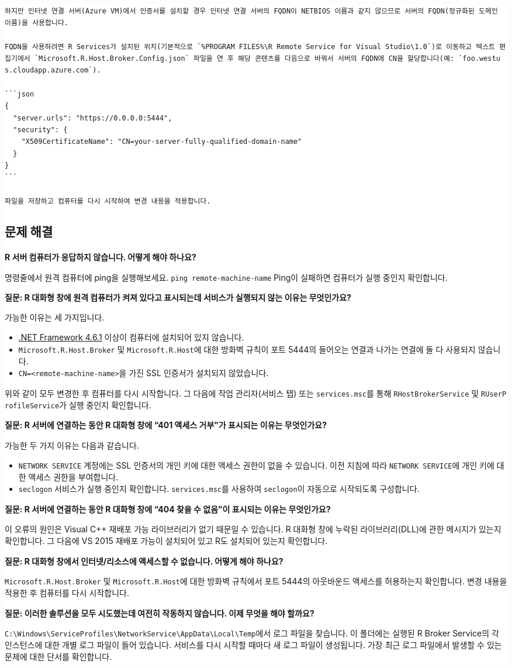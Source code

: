     하지만 인터넷 연결 서버(Azure VM)에서 인증서를 설치할 경우 인터넷 연결 서버의 FQDN이 NETBIOS 이름과 같지 않으므로 서버의 FQDN(정규화된 도메인 이름)을 사용합니다.

    FQDN을 사용하려면 R Services가 설치된 위치(기본적으로 `%PROGRAM FILES%\R Remote Service for Visual Studio\1.0`)로 이동하고 텍스트 편집기에서 `Microsoft.R.Host.Broker.Config.json` 파일을 연 후 해당 콘텐츠를 다음으로 바꿔서 서버의 FQDN에 CN을 할당합니다(예: `foo.westus.cloudapp.azure.com`).

    ```json
    {
      "server.urls": "https://0.0.0.0:5444",
      "security": {
        "X509CertificateName": "CN=your-server-fully-qualified-domain-name"
      }
    }
    ```

    파일을 저장하고 컴퓨터를 다시 시작하여 변경 내용을 적용합니다.

## <a name="troubleshooting"></a>문제 해결

**R 서버 컴퓨터가 응답하지 않습니다. 어떻게 해야 하나요?**

명령줄에서 원격 컴퓨터에 ping을 실행해보세요. `ping remote-machine-name` Ping이 실패하면 컴퓨터가 실행 중인지 확인합니다.

**질문: R 대화형 창에 원격 컴퓨터가 켜져 있다고 표시되는데 서비스가 실행되지 않는 이유는 무엇인가요?**

가능한 이유는 세 가지입니다.

- [.NET Framework 4.6.1](https://www.microsoft.com/download/details.aspx?id=49981) 이상이 컴퓨터에 설치되어 있지 않습니다.
- `Microsoft.R.Host.Broker` 및 `Microsoft.R.Host`에 대한 방화벽 규칙이 포트 5444의 들어오는 연결과 나가는 연결에 둘 다 사용되지 않습니다.
- `CN=<remote-machine-name>`을 가진 SSL 인증서가 설치되지 않았습니다.

위와 같이 모두 변경한 후 컴퓨터를 다시 시작합니다. 그 다음에 작업 관리자(서비스 탭) 또는 `services.msc`를 통해 `RHostBrokerService` 및 `RUserProfileService`가 실행 중인지 확인합니다.

**질문: R 서버에 연결하는 동안 R 대화형 창에 “401 액세스 거부”가 표시되는 이유는 무엇인가요?**

가능한 두 가지 이유는 다음과 같습니다.

- `NETWORK SERVICE` 계정에는 SSL 인증서의 개인 키에 대한 액세스 권한이 없을 수 있습니다. 이전 지침에 따라 `NETWORK SERVICE`에 개인 키에 대한 액세스 권한을 부여합니다.
- `seclogon` 서비스가 실행 중인지 확인합니다. `services.msc`를 사용하여 `seclogon`이 자동으로 시작되도록 구성합니다.

**질문: R 서버에 연결하는 동안 R 대화형 창에 “404 찾을 수 없음”이 표시되는 이유는 무엇인가요?**

이 오류의 원인은 Visual C++ 재배포 가능 라이브러리가 없기 때문일 수 있습니다. R 대화형 창에 누락된 라이브러리(DLL)에 관한 메시지가 있는지 확인합니다. 그 다음에 VS 2015 재배포 가능이 설치되어 있고 R도 설치되어 있는지 확인합니다.

**질문: R 대화형 창에서 인터넷/리소스에 액세스할 수 없습니다. 어떻게 해야 하나요?**

`Microsoft.R.Host.Broker` 및 `Microsoft.R.Host`에 대한 방화벽 규칙에서 포트 5444의 아웃바운드 액세스를 허용하는지 확인합니다. 변경 내용을 적용한 후 컴퓨터를 다시 시작합니다.

**질문: 이러한 솔루션을 모두 시도했는데 여전히 작동하지 않습니다. 이제 무엇을 해야 할까요?**

`C:\Windows\ServiceProfiles\NetworkService\AppData\Local\Temp`에서 로그 파일을 찾습니다. 이 폴더에는 실행된 R Broker Service의 각 인스턴스에 대한 개별 로그 파일이 들어 있습니다. 서비스를 다시 시작할 때마다 새 로그 파일이 생성됩니다. 가장 최근 로그 파일에서 발생할 수 있는 문제에 대한 단서를 확인합니다.
